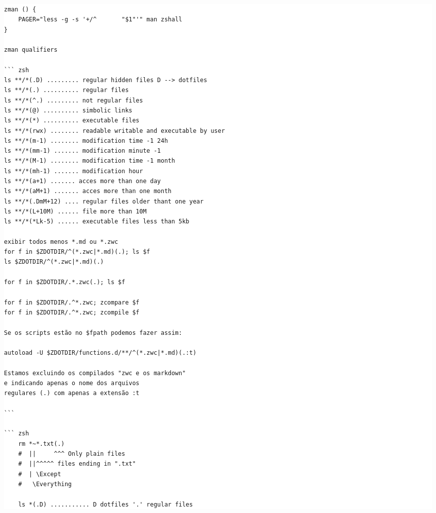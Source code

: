 	zman () {
		PAGER="less -g -s '+/^       "$1"'" man zshall
	}

    zman qualifiers

    ``` zsh
    ls **/*(.D) ......... regular hidden files D --> dotfiles
    ls **/*(.) .......... regular files
    ls **/*(^.) ......... not regular files
    ls **/*(@) .......... simbolic links
    ls **/*(*) .......... executable files
    ls **/*(rwx) ........ readable writable and executable by user
    ls **/*(m-1) ........ modification time -1 24h
    ls **/*(mm-1) ....... modification minute -1
    ls **/*(M-1) ........ modification time -1 month
    ls **/*(mh-1) ....... modification hour
    ls **/*(a+1) ....... acces more than one day
    ls **/*(aM+1) ....... acces more than one month
    ls **/*(.DmM+12) .... regular files older thant one year
    ls **/*(L+10M) ...... file more than 10M
    ls **/*(*Lk-5) ...... executable files less than 5kb

	exibir todos menos *.md ou *.zwc
    for f in $ZDOTDIR/^(*.zwc|*.md)(.); ls $f
	ls $ZDOTDIR/^(*.zwc|*.md)(.)

	for f in $ZDOTDIR/.*.zwc(.); ls $f

    for f in $ZDOTDIR/.^*.zwc; zcompare $f
	for f in $ZDOTDIR/.^*.zwc; zcompile $f

	Se os scripts estão no $fpath podemos fazer assim:

	autoload -U $ZDOTDIR/functions.d/**/^(*.zwc|*.md)(.:t)

	Estamos excluindo os compilados "zwc e os markdown"
	e indicando apenas o nome dos arquivos
	regulares (.) com apenas a extensão :t

    ```

	``` zsh
		rm *~*.txt(.)
		#  ||     ^^^ Only plain files
		#  ||^^^^^ files ending in ".txt"
		#  | \Except
		#   \Everything

	    ls *(.D) ........... D dotfiles '.' regular files
